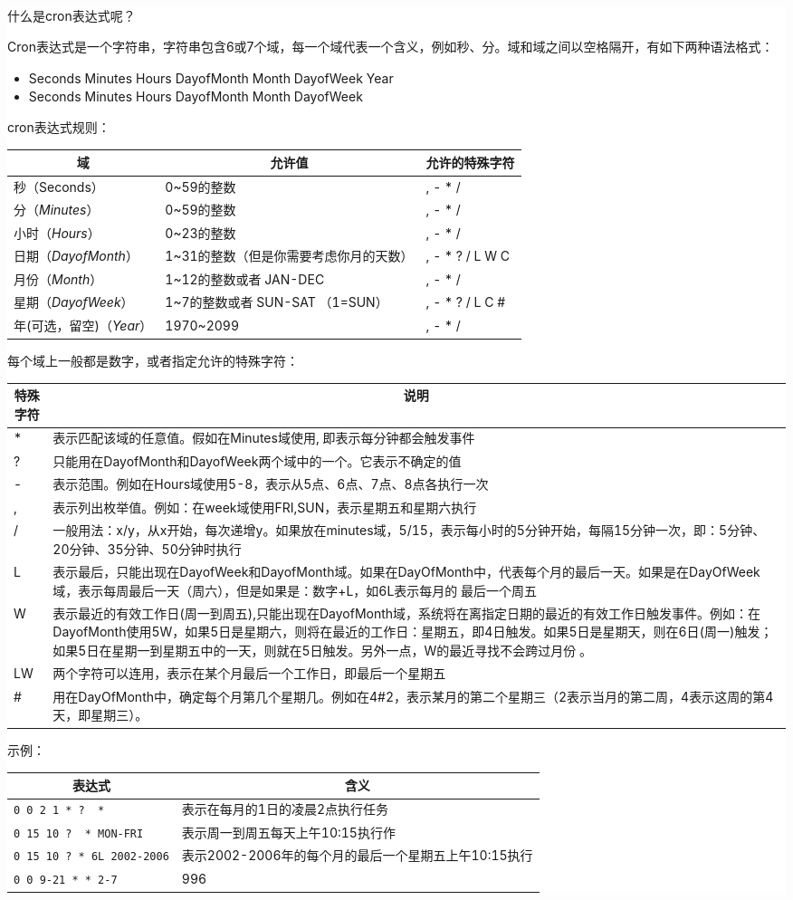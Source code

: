 什么是cron表达式呢？

Cron表达式是一个字符串，字符串包含6或7个域，每一个域代表一个含义，例如秒、分。域和域之间以空格隔开，有如下两种语法格式：

-  Seconds Minutes Hours DayofMonth Month DayofWeek Year
-  Seconds Minutes Hours DayofMonth Month DayofWeek

cron表达式规则：

| 域                       | 允许值                                 | 允许的特殊字符           |
| ------------------------ | -------------------------------------- | ------------------------ |
| 秒（Seconds）            | 0~59的整数                             | ,   -   *   /            |
| 分（*Minutes*）          | 0~59的整数                             | ,   -   *   /            |
| 小时（*Hours*）          | 0~23的整数                             | ,   -   *   /            |
| 日期（*DayofMonth*）     | 1~31的整数（但是你需要考虑你月的天数） | ,   -   *  ?   /  L W C  |
| 月份（*Month*）          | 1~12的整数或者 JAN-DEC                 | ,   -   *   /            |
| 星期（*DayofWeek*）      | 1~7的整数或者 SUN-SAT （1=SUN）        | ,   -   *  ?   /  L C  # |
| 年(可选，留空)（*Year*） | 1970~2099                              | ,   -   *   /            |

每个域上一般都是数字，或者指定允许的特殊字符：

| 特殊字符 | 说明                                                         |
| -------- | ------------------------------------------------------------ |
| *        | 表示匹配该域的任意值。假如在Minutes域使用, 即表示每分钟都会触发事件 |
| ?        | 只能用在DayofMonth和DayofWeek两个域中的一个。它表示不确定的值 |
| -        | 表示范围。例如在Hours域使用5-8，表示从5点、6点、7点、8点各执行一次 |
| ,        | 表示列出枚举值。例如：在week域使用FRI,SUN，表示星期五和星期六执行 |
| /        | 一般用法：x/y，从x开始，每次递增y。如果放在minutes域，5/15，表示每小时的5分钟开始，每隔15分钟一次，即：5分钟、20分钟、35分钟、50分钟时执行 |
| L        | 表示最后，只能出现在DayofWeek和DayofMonth域。如果在DayOfMonth中，代表每个月的最后一天。如果是在DayOfWeek域，表示每周最后一天（周六），但是如果是：数字+L，如6L表示每月的 最后一个周五 |
| W        | 表示最近的有效工作日(周一到周五),只能出现在DayofMonth域，系统将在离指定日期的最近的有效工作日触发事件。例如：在 DayofMonth使用5W，如果5日是星期六，则将在最近的工作日：星期五，即4日触发。如果5日是星期天，则在6日(周一)触发；如果5日在星期一到星期五中的一天，则就在5日触发。另外一点，W的最近寻找不会跨过月份 。 |
| LW       | 两个字符可以连用，表示在某个月最后一个工作日，即最后一个星期五 |
| #        | 用在DayOfMonth中，确定每个月第几个星期几。例如在4#2，表示某月的第二个星期三（2表示当月的第二周，4表示这周的第4天，即星期三）。 |



示例：

| 表达式                     | 含义                                                 |
| -------------------------- | ---------------------------------------------------- |
| `0 0 2 1 * ?  *`           | 表示在每月的1日的凌晨2点执行任务                     |
| `0 15 10 ?  * MON-FRI`     | 表示周一到周五每天上午10:15执行作                    |
| `0 15 10 ? * 6L 2002-2006` | 表示2002-2006年的每个月的最后一个星期五上午10:15执行 |
| `0 0 9-21 * * 2-7`         | 996                                                  |
